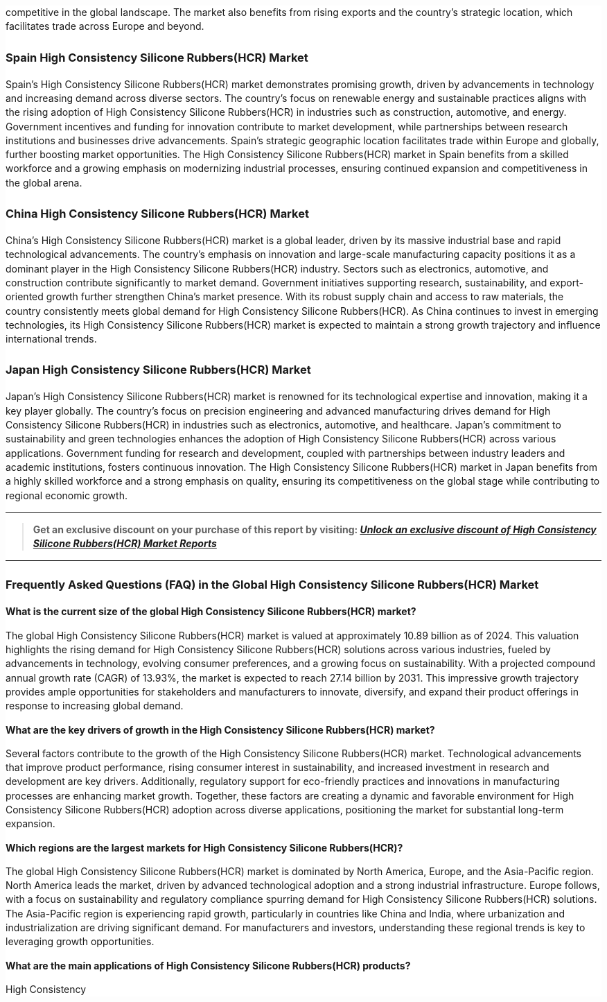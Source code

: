 competitive in the global landscape. The market also benefits from rising exports and the country&rsquo;s strategic location, which facilitates trade across Europe and beyond.</p><h3>Spain High Consistency Silicone Rubbers(HCR) Market</h3><p>Spain&rsquo;s High Consistency Silicone Rubbers(HCR) market demonstrates promising growth, driven by advancements in technology and increasing demand across diverse sectors. The country&rsquo;s focus on renewable energy and sustainable practices aligns with the rising adoption of High Consistency Silicone Rubbers(HCR) in industries such as construction, automotive, and energy. Government incentives and funding for innovation contribute to market development, while partnerships between research institutions and businesses drive advancements. Spain&rsquo;s strategic geographic location facilitates trade within Europe and globally, further boosting market opportunities. The High Consistency Silicone Rubbers(HCR) market in Spain benefits from a skilled workforce and a growing emphasis on modernizing industrial processes, ensuring continued expansion and competitiveness in the global arena.</p><h3>China High Consistency Silicone Rubbers(HCR) Market</h3><p>China&rsquo;s High Consistency Silicone Rubbers(HCR) market is a global leader, driven by its massive industrial base and rapid technological advancements. The country&rsquo;s emphasis on innovation and large-scale manufacturing capacity positions it as a dominant player in the High Consistency Silicone Rubbers(HCR) industry. Sectors such as electronics, automotive, and construction contribute significantly to market demand. Government initiatives supporting research, sustainability, and export-oriented growth further strengthen China&rsquo;s market presence. With its robust supply chain and access to raw materials, the country consistently meets global demand for High Consistency Silicone Rubbers(HCR). As China continues to invest in emerging technologies, its High Consistency Silicone Rubbers(HCR) market is expected to maintain a strong growth trajectory and influence international trends.</p><h3>Japan High Consistency Silicone Rubbers(HCR) Market</h3><p>Japan&rsquo;s High Consistency Silicone Rubbers(HCR) market is renowned for its technological expertise and innovation, making it a key player globally. The country&rsquo;s focus on precision engineering and advanced manufacturing drives demand for High Consistency Silicone Rubbers(HCR) in industries such as electronics, automotive, and healthcare. Japan&rsquo;s commitment to sustainability and green technologies enhances the adoption of High Consistency Silicone Rubbers(HCR) across various applications. Government funding for research and development, coupled with partnerships between industry leaders and academic institutions, fosters continuous innovation. The High Consistency Silicone Rubbers(HCR) market in Japan benefits from a highly skilled workforce and a strong emphasis on quality, ensuring its competitiveness on the global stage while contributing to regional economic growth.</p><hr /><blockquote><p><strong>Get an exclusive discount on your purchase of this report by visiting: <em><a href="://marketresearchpulse.com/ask-for-discount/35902?utm_source=Github&amp;utm_medium=0115">Unlock an exclusive discount of High Consistency Silicone Rubbers(HCR) Market Reports</a></em>&nbsp;</strong></p></blockquote><hr /><h3>Frequently Asked Questions (FAQ) in the Global High Consistency Silicone Rubbers(HCR) Market</h3><p><strong>What is the current size of the global High Consistency Silicone Rubbers(HCR) market?</strong></p><p>The global High Consistency Silicone Rubbers(HCR) market is valued at approximately 10.89 billion as of 2024. This valuation highlights the rising demand for High Consistency Silicone Rubbers(HCR) solutions across various industries, fueled by advancements in technology, evolving consumer preferences, and a growing focus on sustainability. With a projected compound annual growth rate (CAGR) of 13.93%, the market is expected to reach 27.14 billion by 2031. This impressive growth trajectory provides ample opportunities for stakeholders and manufacturers to innovate, diversify, and expand their product offerings in response to increasing global demand.</p><p><strong>What are the key drivers of growth in the High Consistency Silicone Rubbers(HCR) market?</strong></p><p>Several factors contribute to the growth of the High Consistency Silicone Rubbers(HCR) market. Technological advancements that improve product performance, rising consumer interest in sustainability, and increased investment in research and development are key drivers. Additionally, regulatory support for eco-friendly practices and innovations in manufacturing processes are enhancing market growth. Together, these factors are creating a dynamic and favorable environment for High Consistency Silicone Rubbers(HCR) adoption across diverse applications, positioning the market for substantial long-term expansion.</p><p><strong>Which regions are the largest markets for High Consistency Silicone Rubbers(HCR)?</strong></p><p>The global High Consistency Silicone Rubbers(HCR) market is dominated by North America, Europe, and the Asia-Pacific region. North America leads the market, driven by advanced technological adoption and a strong industrial infrastructure. Europe follows, with a focus on sustainability and regulatory compliance spurring demand for High Consistency Silicone Rubbers(HCR) solutions. The Asia-Pacific region is experiencing rapid growth, particularly in countries like China and India, where urbanization and industrialization are driving significant demand. For manufacturers and investors, understanding these regional trends is key to leveraging growth opportunities.</p><p><strong>What are the main applications of High Consistency Silicone Rubbers(HCR) products?</strong></p><p>High Consistency